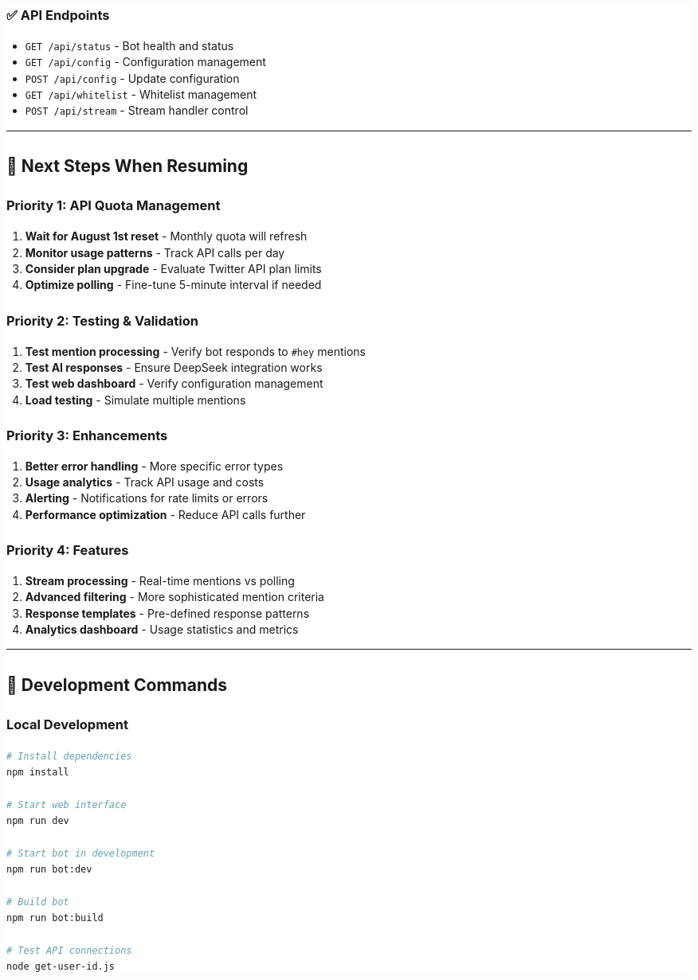 ### **✅ API Endpoints**
- `GET /api/status` - Bot health and status
- `GET /api/config` - Configuration management
- `POST /api/config` - Update configuration
- `GET /api/whitelist` - Whitelist management
- `POST /api/stream` - Stream handler control

---

## 🎯 Next Steps When Resuming

### **Priority 1: API Quota Management**
1. **Wait for August 1st reset** - Monthly quota will refresh
2. **Monitor usage patterns** - Track API calls per day
3. **Consider plan upgrade** - Evaluate Twitter API plan limits
4. **Optimize polling** - Fine-tune 5-minute interval if needed

### **Priority 2: Testing & Validation**
1. **Test mention processing** - Verify bot responds to `#hey` mentions
2. **Test AI responses** - Ensure DeepSeek integration works
3. **Test web dashboard** - Verify configuration management
4. **Load testing** - Simulate multiple mentions

### **Priority 3: Enhancements**
1. **Better error handling** - More specific error types
2. **Usage analytics** - Track API usage and costs
3. **Alerting** - Notifications for rate limits or errors
4. **Performance optimization** - Reduce API calls further

### **Priority 4: Features**
1. **Stream processing** - Real-time mentions vs polling
2. **Advanced filtering** - More sophisticated mention criteria
3. **Response templates** - Pre-defined response patterns
4. **Analytics dashboard** - Usage statistics and metrics

---

## 🔧 Development Commands

### **Local Development**
```bash
# Install dependencies
npm install

# Start web interface
npm run dev

# Start bot in development
npm run bot:dev

# Build bot
npm run bot:build

# Test API connections
node get-user-id.js
```
